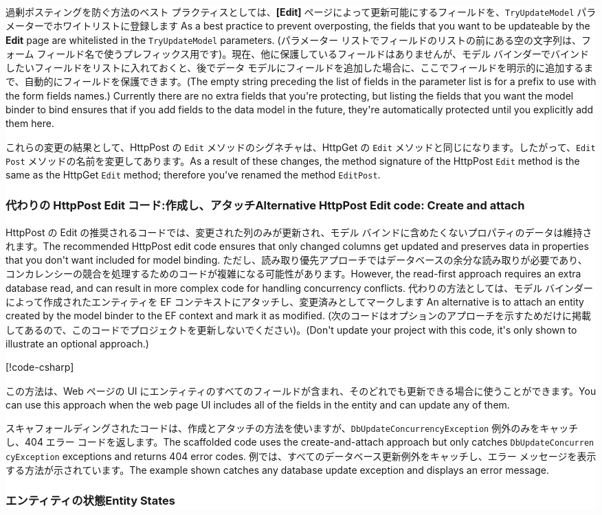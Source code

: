 <span data-ttu-id="b7717-206">過剰ポスティングを防ぐ方法のベスト プラクティスとしては、**[Edit]** ページによって更新可能にするフィールドを、`TryUpdateModel` パラメーターでホワイトリストに登録します </span><span class="sxs-lookup"><span data-stu-id="b7717-206">As a best practice to prevent overposting, the fields that you want to be updateable by the **Edit** page are whitelisted in the `TryUpdateModel` parameters.</span></span> <span data-ttu-id="b7717-207">(パラメーター リストでフィールドのリストの前にある空の文字列は、フォーム フィールド名で使うプレフィックス用です)。現在、他に保護しているフィールドはありませんが、モデル バインダーでバインドしたいフィールドをリストに入れておくと、後でデータ モデルにフィールドを追加した場合に、ここでフィールドを明示的に追加するまで、自動的にフィールドを保護できます。</span><span class="sxs-lookup"><span data-stu-id="b7717-207">(The empty string preceding the list of fields in the parameter list is for a prefix to use with the form fields names.) Currently there are no extra fields that you're protecting, but listing the fields that you want the model binder to bind ensures that if you add fields to the data model in the future, they're automatically protected until you explicitly add them here.</span></span>

<span data-ttu-id="b7717-208">これらの変更の結果として、HttpPost の `Edit` メソッドのシグネチャは、HttpGet の `Edit` メソッドと同じになります。したがって、`EditPost` メソッドの名前を変更してあります。</span><span class="sxs-lookup"><span data-stu-id="b7717-208">As a result of these changes, the method signature of the HttpPost `Edit` method is the same as the HttpGet `Edit` method; therefore you've renamed the method `EditPost`.</span></span>

### <a name="alternative-httppost-edit-code-create-and-attach"></a><span data-ttu-id="b7717-209">代わりの HttpPost Edit コード:作成し、アタッチ</span><span class="sxs-lookup"><span data-stu-id="b7717-209">Alternative HttpPost Edit code: Create and attach</span></span>

<span data-ttu-id="b7717-210">HttpPost の Edit の推奨されるコードでは、変更された列のみが更新され、モデル バインドに含めたくないプロパティのデータは維持されます。</span><span class="sxs-lookup"><span data-stu-id="b7717-210">The recommended HttpPost edit code ensures that only changed columns get updated and preserves data in properties that you don't want included for model binding.</span></span> <span data-ttu-id="b7717-211">ただし、読み取り優先アプローチではデータベースの余分な読み取りが必要であり、コンカレンシーの競合を処理するためのコードが複雑になる可能性があります。</span><span class="sxs-lookup"><span data-stu-id="b7717-211">However, the read-first approach requires an extra database read, and can result in more complex code for handling concurrency conflicts.</span></span> <span data-ttu-id="b7717-212">代わりの方法としては、モデル バインダーによって作成されたエンティティを EF コンテキストにアタッチし、変更済みとしてマークします </span><span class="sxs-lookup"><span data-stu-id="b7717-212">An alternative is to attach an entity created by the model binder to the EF context and mark it as modified.</span></span> <span data-ttu-id="b7717-213">(次のコードはオプションのアプローチを示すためだけに掲載してあるので、このコードでプロジェクトを更新しないでください)。</span><span class="sxs-lookup"><span data-stu-id="b7717-213">(Don't update your project with this code, it's only shown to illustrate an optional approach.)</span></span>

[!code-csharp[](intro/samples/cu/Controllers/StudentsController.cs?name=snippet_CreateAndAttach)]

<span data-ttu-id="b7717-214">この方法は、Web ページの UI にエンティティのすべてのフィールドが含まれ、そのどれでも更新できる場合に使うことができます。</span><span class="sxs-lookup"><span data-stu-id="b7717-214">You can use this approach when the web page UI includes all of the fields in the entity and can update any of them.</span></span>

<span data-ttu-id="b7717-215">スキャフォールディングされたコードは、作成とアタッチの方法を使いますが、`DbUpdateConcurrencyException` 例外のみをキャッチし、404 エラー コードを返します。</span><span class="sxs-lookup"><span data-stu-id="b7717-215">The scaffolded code uses the create-and-attach approach but only catches `DbUpdateConcurrencyException` exceptions and returns 404 error codes.</span></span>  <span data-ttu-id="b7717-216">例では、すべてのデータベース更新例外をキャッチし、エラー メッセージを表示する方法が示されています。</span><span class="sxs-lookup"><span data-stu-id="b7717-216">The example shown catches any database update exception and displays an error message.</span></span>

### <a name="entity-states"></a><span data-ttu-id="b7717-217">エンティティの状態</span><span class="sxs-lookup"><span data-stu-id="b7717-217">Entity States</span></span>
